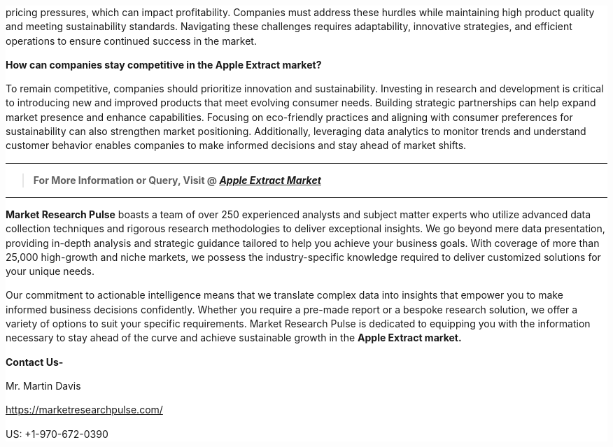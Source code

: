 pricing pressures, which can impact profitability. Companies must address these hurdles while maintaining high product quality and meeting sustainability standards. Navigating these challenges requires adaptability, innovative strategies, and efficient operations to ensure continued success in the market.</p><p><strong>How can companies stay competitive in the Apple Extract market?</strong></p><p>To remain competitive, companies should prioritize innovation and sustainability. Investing in research and development is critical to introducing new and improved products that meet evolving consumer needs. Building strategic partnerships can help expand market presence and enhance capabilities. Focusing on eco-friendly practices and aligning with consumer preferences for sustainability can also strengthen market positioning. Additionally, leveraging data analytics to monitor trends and understand customer behavior enables companies to make informed decisions and stay ahead of market shifts.</p><hr /><blockquote><p><strong>For More Information or Query, Visit @&nbsp;<em><a href="https://marketresearchpulse.com/report/106089/apple-extract-market?utm_source=Linkedin&utm_medium=0116">Apple Extract Market</a></em></strong></p></blockquote><hr /><p><strong>Market Research Pulse</strong> boasts a team of over 250 experienced analysts and subject matter experts who utilize advanced data collection techniques and rigorous research methodologies to deliver exceptional insights. We go beyond mere data presentation, providing in-depth analysis and strategic guidance tailored to help you achieve your business goals. With coverage of more than 25,000 high-growth and niche markets, we possess the industry-specific knowledge required to deliver customized solutions for your unique needs.</p><p>Our commitment to actionable intelligence means that we translate complex data into insights that empower you to make informed business decisions confidently. Whether you require a pre-made report or a bespoke research solution, we offer a variety of options to suit your specific requirements. Market Research Pulse is dedicated to equipping you with the information necessary to stay ahead of the curve and achieve sustainable growth in the <strong>Apple Extract market.</strong></p><p><strong>Contact Us-</strong></p><p>Mr. Martin Davis</p><p>https://marketresearchpulse.com/</p><p>US: +1-970-672-0390</p>
